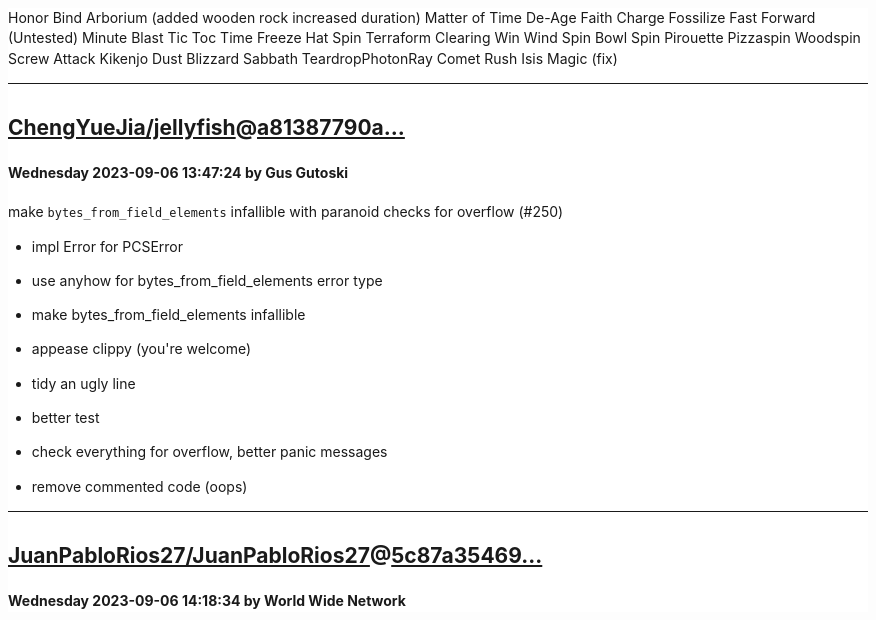 Honor Bind
Arborium (added wooden rock increased duration)
Matter of Time
De-Age
Faith Charge
Fossilize
Fast Forward (Untested)
Minute Blast
Tic Toc
Time Freeze
Hat Spin
Terraform
Clearing Win
Wind Spin
Bowl Spin
Pirouette
Pizzaspin
Woodspin
Screw Attack
Kikenjo
Dust Blizzard
Sabbath
TeardropPhotonRay
Comet Rush
Isis Magic (fix)

---
## [ChengYueJia/jellyfish](https://github.com/ChengYueJia/jellyfish)@[a81387790a...](https://github.com/ChengYueJia/jellyfish/commit/a81387790ad9a91706a615a4a77a5bb15591a5ac)
#### Wednesday 2023-09-06 13:47:24 by Gus Gutoski

make `bytes_from_field_elements` infallible with paranoid checks for overflow (#250)

* impl Error for PCSError

* use anyhow for bytes_from_field_elements error type

* make bytes_from_field_elements infallible

* appease clippy (you're welcome)

* tidy an ugly line

* better test

* check everything for overflow, better panic messages

* remove commented code (oops)

---
## [JuanPabloRios27/JuanPabloRios27](https://github.com/JuanPabloRios27/JuanPabloRios27)@[5c87a35469...](https://github.com/JuanPabloRios27/JuanPabloRios27/commit/5c87a354698a2cb0e8c5b5320da4854d90109313)
#### Wednesday 2023-09-06 14:18:34 by World Wide Network
